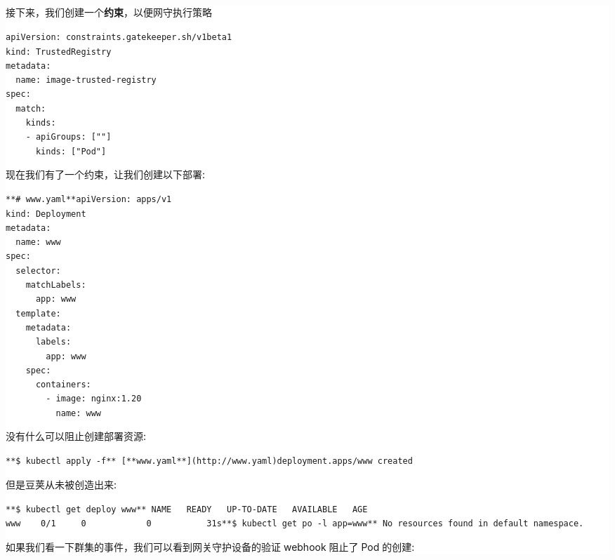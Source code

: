 接下来，我们创建一个**约束**，以便网守执行策略

```
apiVersion: constraints.gatekeeper.sh/v1beta1
kind: TrustedRegistry
metadata:   
  name: image-trusted-registry
spec:   
  match:     
    kinds:       
    - apiGroups: [""]         
      kinds: ["Pod"]
```

现在我们有了一个约束，让我们创建以下部署:

```
**# www.yaml**apiVersion: apps/v1
kind: Deployment
metadata:
  name: www
spec:
  selector:
    matchLabels:
      app: www
  template:
    metadata:
      labels:
        app: www
    spec:
      containers:
        - image: nginx:1.20
          name: www
```

没有什么可以阻止创建部署资源:

```
**$ kubectl apply -f** [**www.yaml**](http://www.yaml)deployment.apps/www created
```

但是豆荚从未被创造出来:

```
**$ kubectl get deploy www** NAME   READY   UP-TO-DATE   AVAILABLE   AGE
www    0/1     0            0           31s**$ kubectl get po -l app=www** No resources found in default namespace.
```

如果我们看一下群集的事件，我们可以看到网关守护设备的验证 webhook 阻止了 Pod 的创建:
